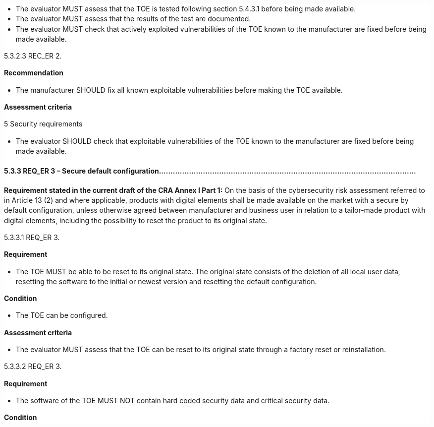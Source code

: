 - The evaluator MUST assess that the TOE is tested following section 5.4.3.1 before being made
    available.
- The evaluator MUST assess that the results of the test are documented.
- The evaluator MUST check that actively exploited vulnerabilities of the TOE known to the
    manufacturer are fixed before being made available.

5.3.2.3 REC_ER 2.

**Recommendation**

- The manufacturer SHOULD fix all known exploitable vulnerabilities before making the TOE
    available.

**Assessment criteria**


5 Security requirements

- The evaluator SHOULD check that exploitable vulnerabilities of the TOE known to the manufacturer
    are fixed before being made available.

#### 5.3.3 REQ_ER 3 – Secure default configuration...............................................................................................................

**Requirement stated in the current draft of the CRA Annex I Part 1:** On the basis of the cybersecurity risk
assessment referred to in Article 13 (2) and where applicable, products with digital elements shall be made
available on the market with a secure by default configuration, unless otherwise agreed between
manufacturer and business user in relation to a tailor-made product with digital elements, including the
possibility to reset the product to its original state.

5.3.3.1 REQ_ER 3.

**Requirement**

- The TOE MUST be able to be reset to its original state. The original state consists of the deletion of all
    local user data, resetting the software to the initial or newest version and resetting the default
    configuration.

**Condition**

- The TOE can be configured.

**Assessment criteria**

- The evaluator MUST assess that the TOE can be reset to its original state through a factory reset or
    reinstallation.

5.3.3.2 REQ_ER 3.

**Requirement**

- The software of the TOE MUST NOT contain hard coded security data and critical security data.

**Condition**
